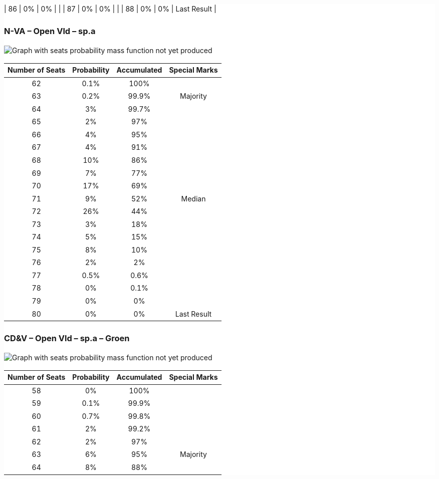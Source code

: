 | 86 | 0% | 0% |  |
| 87 | 0% | 0% |  |
| 88 | 0% | 0% | Last Result |

### N-VA – Open Vld – sp.a

![Graph with seats probability mass function not yet produced](2018-12-03-Ipsos-coalitions-seats-pmf-n-va–vld–spa.png "Seats Probability Mass Function")

| Number of Seats | Probability | Accumulated | Special Marks |
|:---------------:|:-----------:|:-----------:|:-------------:|
| 62 | 0.1% | 100% |  |
| 63 | 0.2% | 99.9% | Majority |
| 64 | 3% | 99.7% |  |
| 65 | 2% | 97% |  |
| 66 | 4% | 95% |  |
| 67 | 4% | 91% |  |
| 68 | 10% | 86% |  |
| 69 | 7% | 77% |  |
| 70 | 17% | 69% |  |
| 71 | 9% | 52% | Median |
| 72 | 26% | 44% |  |
| 73 | 3% | 18% |  |
| 74 | 5% | 15% |  |
| 75 | 8% | 10% |  |
| 76 | 2% | 2% |  |
| 77 | 0.5% | 0.6% |  |
| 78 | 0% | 0.1% |  |
| 79 | 0% | 0% |  |
| 80 | 0% | 0% | Last Result |

### CD&V – Open Vld – sp.a – Groen

![Graph with seats probability mass function not yet produced](2018-12-03-Ipsos-coalitions-seats-pmf-cdv–vld–spa–groen.png "Seats Probability Mass Function")

| Number of Seats | Probability | Accumulated | Special Marks |
|:---------------:|:-----------:|:-----------:|:-------------:|
| 58 | 0% | 100% |  |
| 59 | 0.1% | 99.9% |  |
| 60 | 0.7% | 99.8% |  |
| 61 | 2% | 99.2% |  |
| 62 | 2% | 97% |  |
| 63 | 6% | 95% | Majority |
| 64 | 8% | 88% |  |
